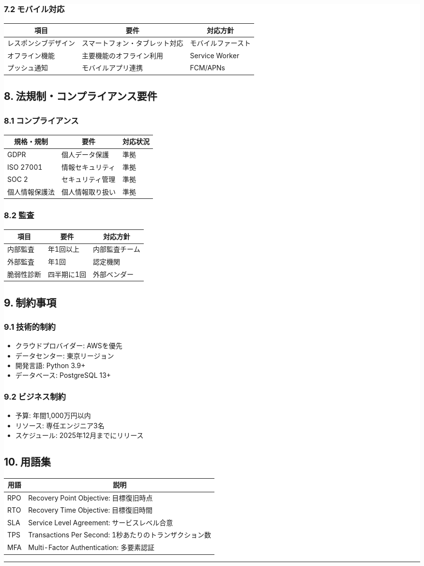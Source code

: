 ### 7.2 モバイル対応
| 項目 | 要件 | 対応方針 |
|------|------|----------|
| レスポンシブデザイン | スマートフォン・タブレット対応 | モバイルファースト |
| オフライン機能 | 主要機能のオフライン利用 | Service Worker |
| プッシュ通知 | モバイルアプリ連携 | FCM/APNs |

## 8. 法規制・コンプライアンス要件

### 8.1 コンプライアンス
| 規格・規制 | 要件 | 対応状況 |
|------------|------|----------|
| GDPR | 個人データ保護 | 準拠 |
| ISO 27001 | 情報セキュリティ | 準拠 |
| SOC 2 | セキュリティ管理 | 準拠 |
| 個人情報保護法 | 個人情報取り扱い | 準拠 |

### 8.2 監査
| 項目 | 要件 | 対応方針 |
|------|------|----------|
| 内部監査 | 年1回以上 | 内部監査チーム |
| 外部監査 | 年1回 | 認定機関 |
| 脆弱性診断 | 四半期に1回 | 外部ベンダー |

## 9. 制約事項

### 9.1 技術的制約
- クラウドプロバイダー: AWSを優先
- データセンター: 東京リージョン
- 開発言語: Python 3.9+
- データベース: PostgreSQL 13+

### 9.2 ビジネス制約
- 予算: 年間1,000万円以内
- リソース: 専任エンジニア3名
- スケジュール: 2025年12月までにリリース

## 10. 用語集
| 用語 | 説明 |
|------|------|
| RPO | Recovery Point Objective: 目標復旧時点 |
| RTO | Recovery Time Objective: 目標復旧時間 |
| SLA | Service Level Agreement: サービスレベル合意 |
| TPS | Transactions Per Second: 1秒あたりのトランザクション数 |
| MFA | Multi-Factor Authentication: 多要素認証 |

---